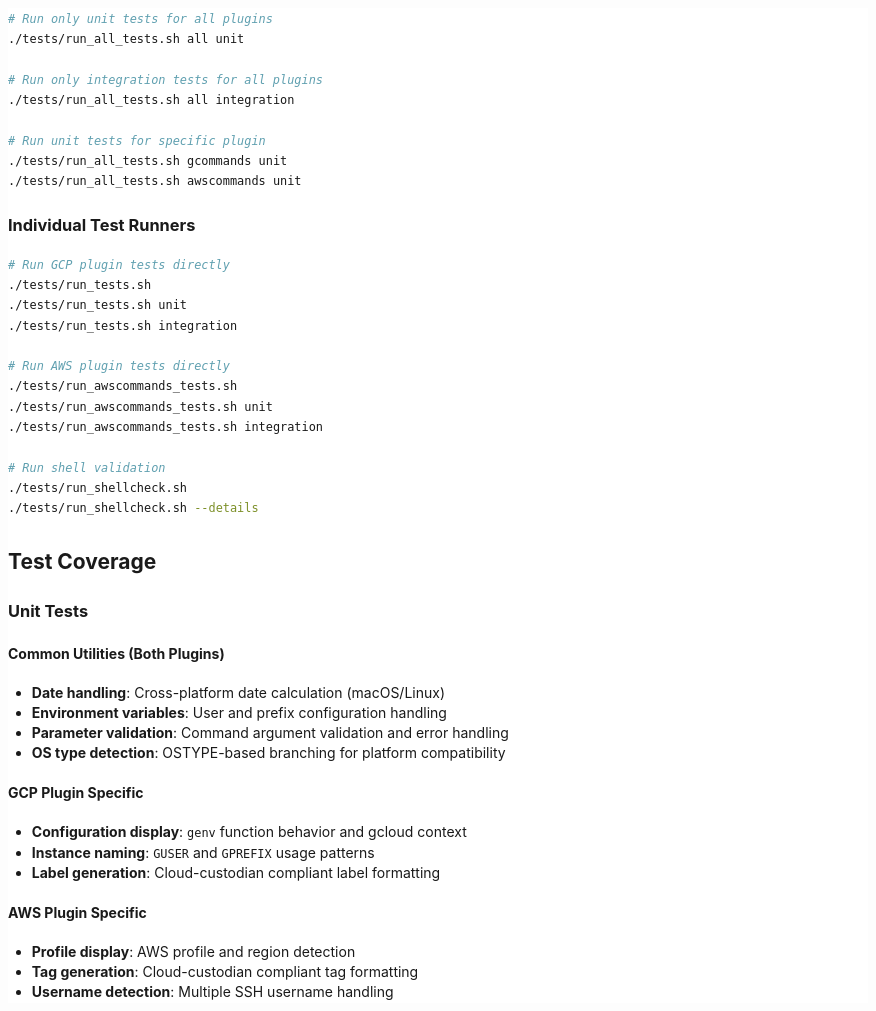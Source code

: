 ```bash
# Run only unit tests for all plugins
./tests/run_all_tests.sh all unit

# Run only integration tests for all plugins
./tests/run_all_tests.sh all integration

# Run unit tests for specific plugin
./tests/run_all_tests.sh gcommands unit
./tests/run_all_tests.sh awscommands unit
```

### Individual Test Runners

```bash
# Run GCP plugin tests directly
./tests/run_tests.sh
./tests/run_tests.sh unit
./tests/run_tests.sh integration

# Run AWS plugin tests directly
./tests/run_awscommands_tests.sh
./tests/run_awscommands_tests.sh unit
./tests/run_awscommands_tests.sh integration

# Run shell validation
./tests/run_shellcheck.sh
./tests/run_shellcheck.sh --details
```

## Test Coverage

### Unit Tests

#### Common Utilities (Both Plugins)

- **Date handling**: Cross-platform date calculation (macOS/Linux)
- **Environment variables**: User and prefix configuration handling
- **Parameter validation**: Command argument validation and error handling
- **OS type detection**: OSTYPE-based branching for platform compatibility

#### GCP Plugin Specific

- **Configuration display**: `genv` function behavior and gcloud context
- **Instance naming**: `GUSER` and `GPREFIX` usage patterns
- **Label generation**: Cloud-custodian compliant label formatting

#### AWS Plugin Specific

- **Profile display**: AWS profile and region detection
- **Tag generation**: Cloud-custodian compliant tag formatting
- **Username detection**: Multiple SSH username handling
